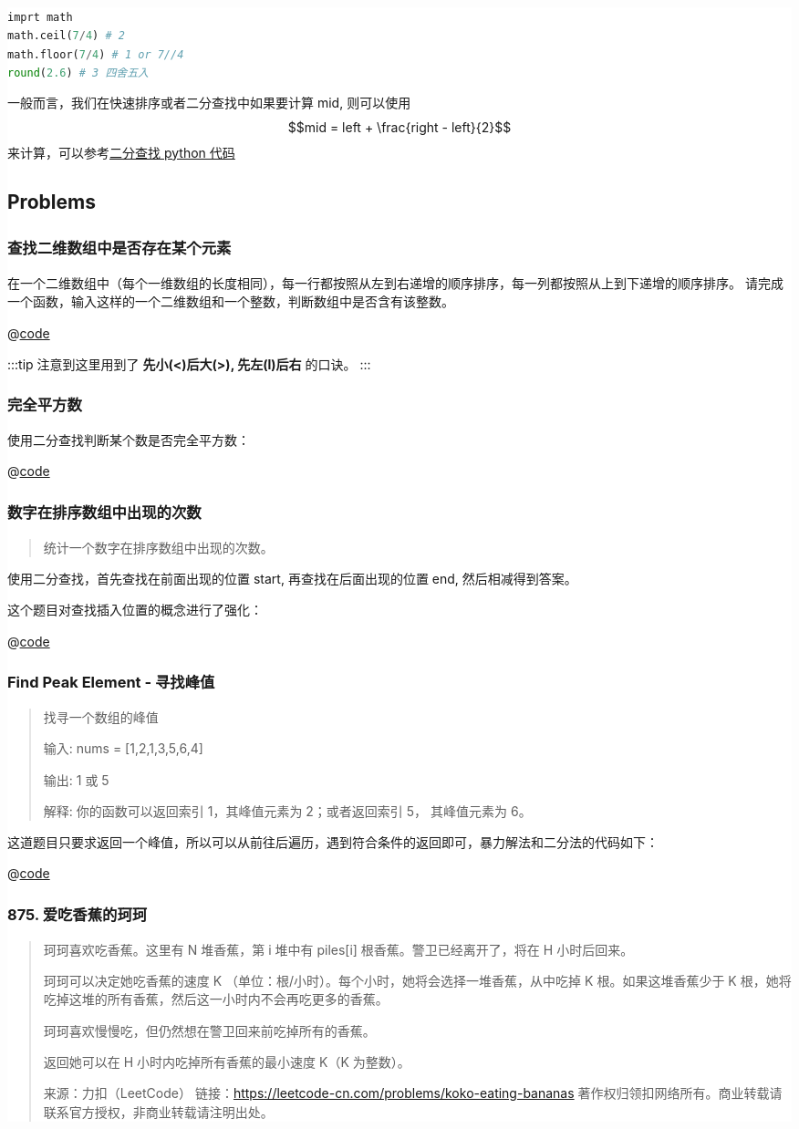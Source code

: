 ```py
imprt math
math.ceil(7/4) # 2
math.floor(7/4) # 1 or 7//4
round(2.6) # 3 四舍五入
```

一般而言，我们在快速排序或者二分查找中如果要计算 mid, 则可以使用 $$mid = left + \frac{right - left}{2}$$ 来计算，可以参考[二分查找 python 代码](https://github.com/chenweigao/_code/blob/master/data_struct/binary_search.py)

## Problems

### 查找二维数组中是否存在某个元素

在一个二维数组中（每个一维数组的长度相同），每一行都按照从左到右递增的顺序排序，每一列都按照从上到下递增的顺序排序。
请完成一个函数，输入这样的一个二维数组和一个整数，判断数组中是否含有该整数。

@[code](../code/find_in_array.py)

:::tip
注意到这里用到了 **先小(<)后大(>), 先左(l)后右** 的口诀。
:::

### 完全平方数

使用二分查找判断某个数是否完全平方数：

@[code](../code/isPerfectSquare.)

### 数字在排序数组中出现的次数

> 统计一个数字在排序数组中出现的次数。

使用二分查找，首先查找在前面出现的位置 start, 再查找在后面出现的位置 end, 然后相减得到答案。

这个题目对查找插入位置的概念进行了强化：

@[code](../code/get_number_of_k.py)

### Find Peak Element - 寻找峰值

> 找寻一个数组的峰值
>
> 输入: nums = [1,2,1,3,5,6,4]
>
> 输出: 1 或 5
>
> 解释: 你的函数可以返回索引 1，其峰值元素为 2；或者返回索引 5， 其峰值元素为 6。

这道题目只要求返回一个峰值，所以可以从前往后遍历，遇到符合条件的返回即可，暴力解法和二分法的代码如下：

@[code](../code/findPeakElement.py)

### 875. 爱吃香蕉的珂珂

> 珂珂喜欢吃香蕉。这里有 N 堆香蕉，第 i 堆中有 piles[i] 根香蕉。警卫已经离开了，将在 H 小时后回来。
>
> 珂珂可以决定她吃香蕉的速度 K （单位：根/小时）。每个小时，她将会选择一堆香蕉，从中吃掉 K 根。如果这堆香蕉少于 K 根，她将吃掉这堆的所有香蕉，然后这一小时内不会再吃更多的香蕉。  
>
> 珂珂喜欢慢慢吃，但仍然想在警卫回来前吃掉所有的香蕉。
>
> 返回她可以在 H 小时内吃掉所有香蕉的最小速度 K（K 为整数）。
>
> 来源：力扣（LeetCode）
> 链接：<https://leetcode-cn.com/problems/koko-eating-bananas>
> 著作权归领扣网络所有。商业转载请联系官方授权，非商业转载请注明出处。
